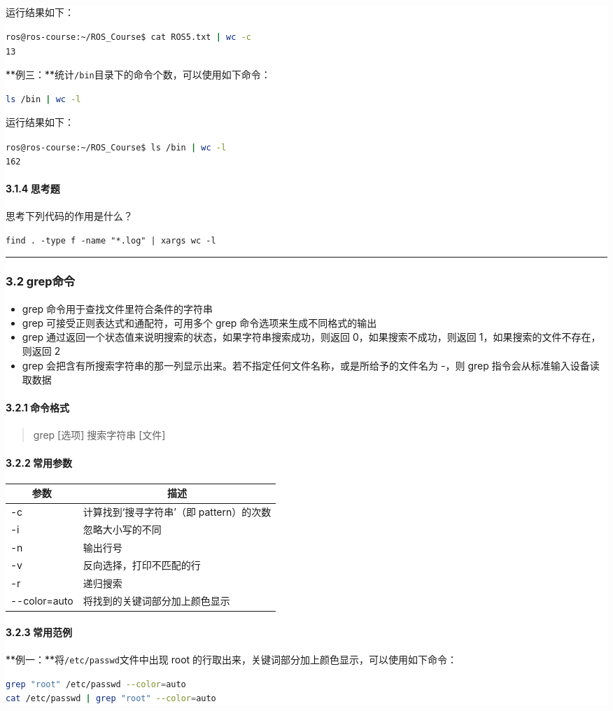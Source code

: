 运行结果如下：

```sh
ros@ros-course:~/ROS_Course$ cat ROS5.txt | wc -c
13
```

**例三：**统计`/bin`目录下的命令个数，可以使用如下命令：

```sh
ls /bin | wc -l
```

运行结果如下：

```sh
ros@ros-course:~/ROS_Course$ ls /bin | wc -l
162
```

#### 3.1.4 **思考题**

思考下列代码的作用是什么？

`find . -type f -name "*.log" | xargs wc -l`

---

### 3.2 grep命令

- grep 命令用于查找文件里符合条件的字符串
- grep 可接受正则表达式和通配符，可用多个 grep 命令选项来生成不同格式的输出
- grep 通过返回一个状态值来说明搜索的状态，如果字符串搜索成功，则返回 0，如果搜索不成功，则返回 1，如果搜索的文件不存在，则返回 2
- grep 会把含有所搜索字符串的那一列显示出来。若不指定任何文件名称，或是所给予的文件名为 -，则 grep 指令会从标准输入设备读取数据

#### 3.2.1 **命令格式**

> grep [选项] 搜索字符串 [文件]

#### 3.2.2 **常用参数**

| 参数         | 描述                                     |
| ------------ | ---------------------------------------- |
| -c           | 计算找到‘搜寻字符串’（即 pattern）的次数 |
| -i           | 忽略大小写的不同                         |
| -n           | 输出行号                                 |
| -v           | 反向选择，打印不匹配的行                 |
| -r           | 递归搜索                                 |
| --color=auto | 将找到的关键词部分加上颜色显示           |

#### 3.2.3 **常用范例**

**例一：**将`/etc/passwd`文件中出现 root 的行取出来，关键词部分加上颜色显示，可以使用如下命令：

```sh
grep "root" /etc/passwd --color=auto
cat /etc/passwd | grep "root" --color=auto
```
